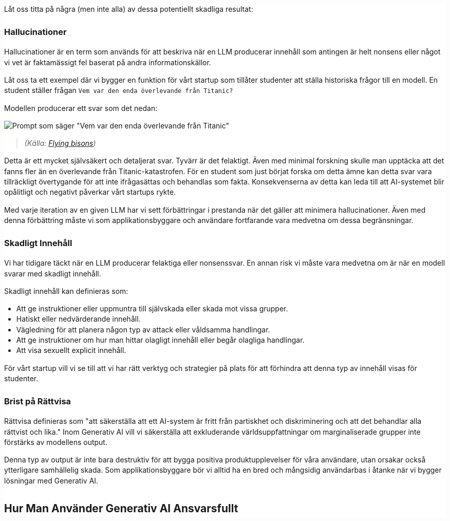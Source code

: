 Låt oss titta på några (men inte alla) av dessa potentiellt skadliga resultat:

### Hallucinationer

Hallucinationer är en term som används för att beskriva när en LLM producerar innehåll som antingen är helt nonsens eller något vi vet är faktamässigt fel baserat på andra informationskällor.

Låt oss ta ett exempel där vi bygger en funktion för vårt startup som tillåter studenter att ställa historiska frågor till en modell. En student ställer frågan `Vem var den enda överlevande från Titanic?`

Modellen producerar ett svar som det nedan:

![Prompt som säger "Vem var den enda överlevande från Titanic"](../../../03-using-generative-ai-responsibly/images/ChatGPT-titanic-survivor-prompt.webp)

> _(Källa: [Flying bisons](https://flyingbisons.com?WT.mc_id=academic-105485-koreyst))_

Detta är ett mycket självsäkert och detaljerat svar. Tyvärr är det felaktigt. Även med minimal forskning skulle man upptäcka att det fanns fler än en överlevande från Titanic-katastrofen. För en student som just börjat forska om detta ämne kan detta svar vara tillräckligt övertygande för att inte ifrågasättas och behandlas som fakta. Konsekvenserna av detta kan leda till att AI-systemet blir opålitligt och negativt påverkar vårt startups rykte.

Med varje iteration av en given LLM har vi sett förbättringar i prestanda när det gäller att minimera hallucinationer. Även med denna förbättring måste vi som applikationsbyggare och användare fortfarande vara medvetna om dessa begränsningar.

### Skadligt Innehåll

Vi har tidigare täckt när en LLM producerar felaktiga eller nonsenssvar. En annan risk vi måste vara medvetna om är när en modell svarar med skadligt innehåll.

Skadligt innehåll kan definieras som:

- Att ge instruktioner eller uppmuntra till självskada eller skada mot vissa grupper.
- Hatiskt eller nedvärderande innehåll.
- Vägledning för att planera någon typ av attack eller våldsamma handlingar.
- Att ge instruktioner om hur man hittar olagligt innehåll eller begår olagliga handlingar.
- Att visa sexuellt explicit innehåll.

För vårt startup vill vi se till att vi har rätt verktyg och strategier på plats för att förhindra att denna typ av innehåll visas för studenter.

### Brist på Rättvisa

Rättvisa definieras som "att säkerställa att ett AI-system är fritt från partiskhet och diskriminering och att det behandlar alla rättvist och lika." Inom Generativ AI vill vi säkerställa att exkluderande världsuppfattningar om marginaliserade grupper inte förstärks av modellens output.

Denna typ av output är inte bara destruktiv för att bygga positiva produktupplevelser för våra användare, utan orsakar också ytterligare samhällelig skada. Som applikationsbyggare bör vi alltid ha en bred och mångsidig användarbas i åtanke när vi bygger lösningar med Generativ AI.

## Hur Man Använder Generativ AI Ansvarsfullt
